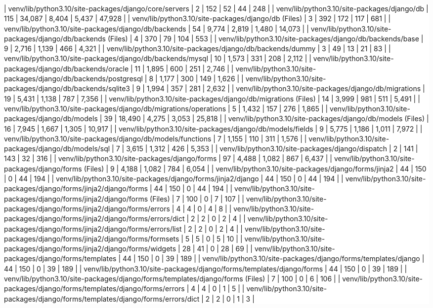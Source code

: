 | venv/lib/python3.10/site-packages/django/core/servers | 2 | 152 | 52 | 44 | 248 |
| venv/lib/python3.10/site-packages/django/db | 115 | 34,087 | 8,404 | 5,437 | 47,928 |
| venv/lib/python3.10/site-packages/django/db (Files) | 3 | 392 | 172 | 117 | 681 |
| venv/lib/python3.10/site-packages/django/db/backends | 54 | 9,774 | 2,819 | 1,480 | 14,073 |
| venv/lib/python3.10/site-packages/django/db/backends (Files) | 4 | 370 | 79 | 104 | 553 |
| venv/lib/python3.10/site-packages/django/db/backends/base | 9 | 2,716 | 1,139 | 466 | 4,321 |
| venv/lib/python3.10/site-packages/django/db/backends/dummy | 3 | 49 | 13 | 21 | 83 |
| venv/lib/python3.10/site-packages/django/db/backends/mysql | 10 | 1,573 | 331 | 208 | 2,112 |
| venv/lib/python3.10/site-packages/django/db/backends/oracle | 11 | 1,895 | 600 | 251 | 2,746 |
| venv/lib/python3.10/site-packages/django/db/backends/postgresql | 8 | 1,177 | 300 | 149 | 1,626 |
| venv/lib/python3.10/site-packages/django/db/backends/sqlite3 | 9 | 1,994 | 357 | 281 | 2,632 |
| venv/lib/python3.10/site-packages/django/db/migrations | 19 | 5,431 | 1,138 | 787 | 7,356 |
| venv/lib/python3.10/site-packages/django/db/migrations (Files) | 14 | 3,999 | 981 | 511 | 5,491 |
| venv/lib/python3.10/site-packages/django/db/migrations/operations | 5 | 1,432 | 157 | 276 | 1,865 |
| venv/lib/python3.10/site-packages/django/db/models | 39 | 18,490 | 4,275 | 3,053 | 25,818 |
| venv/lib/python3.10/site-packages/django/db/models (Files) | 16 | 7,945 | 1,667 | 1,305 | 10,917 |
| venv/lib/python3.10/site-packages/django/db/models/fields | 9 | 5,775 | 1,186 | 1,011 | 7,972 |
| venv/lib/python3.10/site-packages/django/db/models/functions | 7 | 1,155 | 110 | 311 | 1,576 |
| venv/lib/python3.10/site-packages/django/db/models/sql | 7 | 3,615 | 1,312 | 426 | 5,353 |
| venv/lib/python3.10/site-packages/django/dispatch | 2 | 141 | 143 | 32 | 316 |
| venv/lib/python3.10/site-packages/django/forms | 97 | 4,488 | 1,082 | 867 | 6,437 |
| venv/lib/python3.10/site-packages/django/forms (Files) | 9 | 4,188 | 1,082 | 784 | 6,054 |
| venv/lib/python3.10/site-packages/django/forms/jinja2 | 44 | 150 | 0 | 44 | 194 |
| venv/lib/python3.10/site-packages/django/forms/jinja2/django | 44 | 150 | 0 | 44 | 194 |
| venv/lib/python3.10/site-packages/django/forms/jinja2/django/forms | 44 | 150 | 0 | 44 | 194 |
| venv/lib/python3.10/site-packages/django/forms/jinja2/django/forms (Files) | 7 | 100 | 0 | 7 | 107 |
| venv/lib/python3.10/site-packages/django/forms/jinja2/django/forms/errors | 4 | 4 | 0 | 4 | 8 |
| venv/lib/python3.10/site-packages/django/forms/jinja2/django/forms/errors/dict | 2 | 2 | 0 | 2 | 4 |
| venv/lib/python3.10/site-packages/django/forms/jinja2/django/forms/errors/list | 2 | 2 | 0 | 2 | 4 |
| venv/lib/python3.10/site-packages/django/forms/jinja2/django/forms/formsets | 5 | 5 | 0 | 5 | 10 |
| venv/lib/python3.10/site-packages/django/forms/jinja2/django/forms/widgets | 28 | 41 | 0 | 28 | 69 |
| venv/lib/python3.10/site-packages/django/forms/templates | 44 | 150 | 0 | 39 | 189 |
| venv/lib/python3.10/site-packages/django/forms/templates/django | 44 | 150 | 0 | 39 | 189 |
| venv/lib/python3.10/site-packages/django/forms/templates/django/forms | 44 | 150 | 0 | 39 | 189 |
| venv/lib/python3.10/site-packages/django/forms/templates/django/forms (Files) | 7 | 100 | 0 | 6 | 106 |
| venv/lib/python3.10/site-packages/django/forms/templates/django/forms/errors | 4 | 4 | 0 | 1 | 5 |
| venv/lib/python3.10/site-packages/django/forms/templates/django/forms/errors/dict | 2 | 2 | 0 | 1 | 3 |